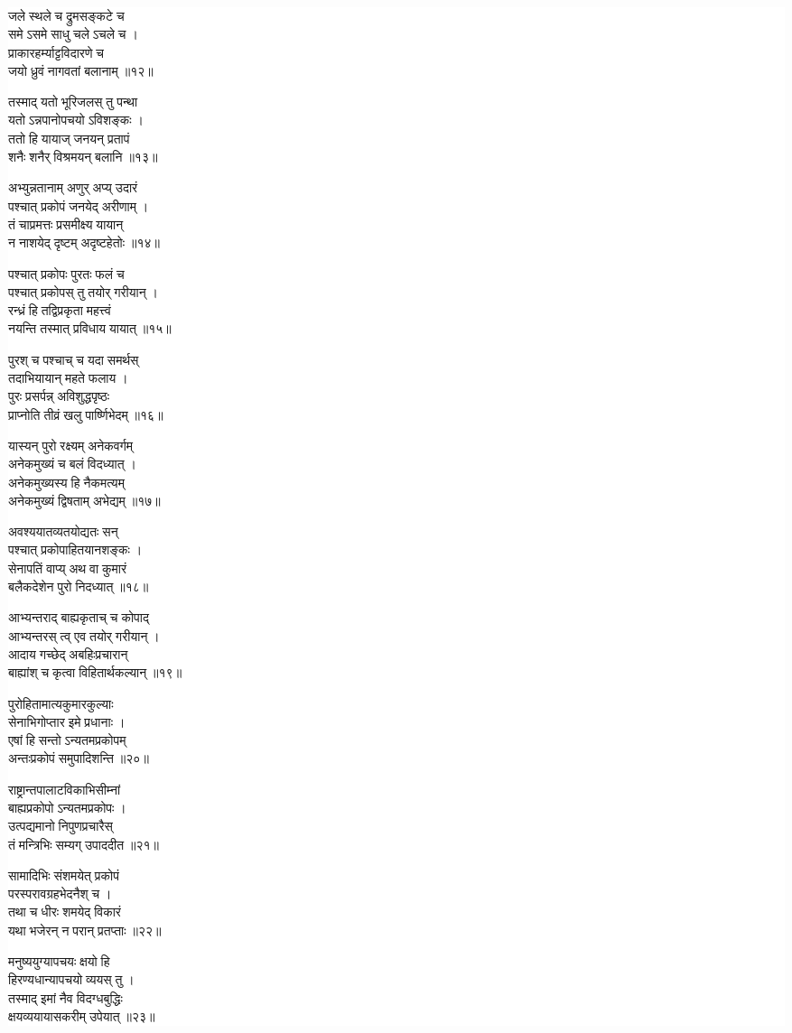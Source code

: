 जले स्थले च द्रुमसङ्कटे च  
समे ऽसमे साधु चले ऽचले च ।  
प्राकारहर्म्याट्टविदारणे च  
जयो ध्रुवं नागवतां बलानाम् ॥१२॥
  
तस्माद् यतो भूरिजलस् तु पन्था  
यतो ऽन्नपानोपचयो ऽविशङ्कः ।  
ततो हि यायाज् जनयन् प्रतापं  
शनैः शनैर् विश्रमयन् बलानि ॥१३॥
  
अभ्युन्नतानाम् अणुर् अप्य् उदारं  
पश्चात् प्रकोपं जनयेद् अरीणाम् ।  
तं चाप्रमत्तः प्रसमीक्ष्य यायान्  
न नाशयेद् दृष्टम् अदृष्टहेतोः ॥१४॥
  
पश्चात् प्रकोपः पुरतः फलं च  
पश्चात् प्रकोपस् तु तयोर् गरीयान् ।  
रन्ध्रं हि तद्विप्रकृता महत्त्वं  
नयन्ति तस्मात् प्रविधाय यायात् ॥१५॥
  
पुरश् च पश्चाच् च यदा समर्थस्  
तदाभियायान् महते फलाय ।  
पुरः प्रसर्पन्न् अविशुद्धपृष्ठः  
प्राप्नोति तीव्रं खलु पार्ष्णिभेदम् ॥१६॥
  
यास्यन् पुरो रक्ष्यम् अनेकवर्गम्  
अनेकमुख्यं च बलं विदध्यात् ।  
अनेकमुख्यस्य हि नैकमत्यम्  
अनेकमुख्यं द्विषताम् अभेद्यम् ॥१७॥
  
अवश्ययातव्यतयोद्यतः सन्  
पश्चात् प्रकोपाहितयानशङ्कः ।  
सेनापतिं वाप्य् अथ वा कुमारं  
बलैकदेशेन पुरो निदध्यात् ॥१८॥
  
आभ्यन्तराद् बाह्यकृताच् च कोपाद्  
आभ्यन्तरस् त्व् एव तयोर् गरीयान् ।  
आदाय गच्छेद् अबहिःप्रचारान्  
बाह्यांश् च कृत्वा विहितार्थकल्यान् ॥१९॥
  
पुरोहितामात्यकुमारकुल्याः  
सेनाभिगोप्तार इमे प्रधानाः ।  
एषां हि सन्तो ऽन्यतमप्रकोपम्  
अन्तःप्रकोपं समुपादिशन्ति ॥२०॥
  
राष्ट्रान्तपालाटविकाभिसीम्नां  
बाह्यप्रकोपो ऽन्यतमप्रकोपः ।  
उत्पद्यमानो निपुणप्रचारैस्  
तं मन्त्रिभिः सम्यग् उपाददीत ॥२१॥
  
सामादिभिः संशमयेत् प्रकोपं  
परस्परावग्रहभेदनैश् च ।  
तथा च धीरः शमयेद् विकारं  
यथा भजेरन् न परान् प्रतप्ताः ॥२२॥
  
मनुष्ययुग्यापचयः क्षयो हि  
हिरण्यधान्यापचयो व्ययस् तु ।  
तस्माद् इमां नैव विदग्धबुद्धिः  
क्षयव्ययायासकरीम् उपेयात् ॥२३॥
  